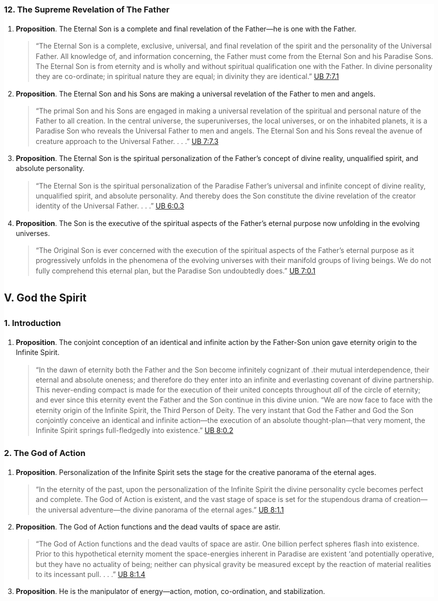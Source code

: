 ### 12. The Supreme Revelation of The Father
1. **Proposition**. The Eternal Son is a complete and final revelation of the Father—he is one with the Father. 
	> “The Eternal Son is a complete, exclusive, universal, and final revelation of the spirit and the personality of the Universal Father. All knowledge of, and information concerning, the Father must come from the Eternal Son and his Paradise Sons. The Eternal Son is from eternity and is wholly and without spiritual qualification one with the Father. In divine personality they are co-ordinate; in spiritual nature they are equal; in divinity they are identical.” <a id="s645_465"></a>[UB 7:7.1](/en/The_Urantia_Book/7#p7_1)
2. **Proposition**. The Eternal Son and his Sons are making a universal revelation of the Father to men and angels. 
	> “The primal Son and his Sons are engaged in making a universal revelation of the spiritual and personal nature of the Father to all creation. In the central universe, the superuniverses, the local universes, or on the inhabited planets, it is a Paradise Son who reveals the Universal Father to men and angels. The Eternal Son and his Sons reveal the avenue of creature approach to the Universal Father. . . .” <a id="s647_413"></a>[UB 7:7.3](/en/The_Urantia_Book/7#p7_3)
3. **Proposition**. The Eternal Son is the spiritual personalization of the Father’s concept of divine reality, unqualified spirit, and absolute personality. 
	> “The Eternal Son is the spiritual personalization of the Paradise Father’s universal and infinite concept of divine reality, unqualified spirit, and absolute personality. And thereby does the Son constitute the divine revelation of the creator identity of the Universal Father. . . .” <a id="s649_288"></a>[UB 6:0.3](/en/The_Urantia_Book/6#p0_3)
4. **Proposition**. The Son is the executive of the spiritual aspects of the Father’s eternal purpose now unfolding in the evolving universes. 
	> “The Original Son is ever concerned with the execution of the spiritual aspects of the Father’s eternal purpose as it progressively unfolds in the phenomena of the evolving universes with their manifold groups of living beings. We do not fully comprehend this eternal plan, but the Paradise Son undoubtedly does.” <a id="s651_317"></a>[UB 7:0.1](/en/The_Urantia_Book/7#p0_1)

## V. God the Spirit

### 1. Introduction
1. **Proposition**. The conjoint conception of an identical and infinite action by the Father-Son union gave eternity origin to the Infinite Spirit. 
	> “In the dawn of eternity both the Father and the Son become infinitely cognizant of .their mutual interdependence, their eternal and absolute oneness; and therefore do they enter into an infinite and everlasting covenant of divine partnership. This never-ending compact is made for the execution of their united concepts throughout _all_ of the circle of eternity; and ever since this eternity event the Father and the Son continue in this divine union. 
	> “We are now face to face with the eternity origin of the Infinite Spirit, the Third Person of Deity. The very instant that God the Father and God the Son conjointly conceive an identical and infinite action—the execution of an absolute thought-plan—that very moment, the Infinite Spirit springs full-fledgedly into existence.” <a id="s658_330"></a>[UB 8:0.2](/en/The_Urantia_Book/8#p0_2)

### 2. The God of Action
1. **Proposition**. Personalization of the Infinite Spirit sets the stage for the creative panorama of the eternal ages. 
	> “In the eternity of the past, upon the personalization of the Infinite Spirit the divine personality cycle becomes perfect and complete. The God of Action is existent, and the vast stage of space is set for the stupendous drama of creation—the universal adventure—the divine panorama of the eternal ages.” <a id="s662_309"></a>[UB 8:1.1](/en/The_Urantia_Book/8#p1_1)
2. **Proposition**. The God of Action functions and the dead vaults of space are astir. 
	> “The God of Action functions and the dead vaults of space are astir. One billion perfect spheres flash into existence. Prior to this hypothetical eternity moment the space-energies inherent in Paradise are existent ‘and potentially operative, but they have no actuality of being; neither can physical gravity be measured except by the reaction of material realities to its incessant pull. . . .” <a id="s664_399"></a>[UB 8:1.4](/en/The_Urantia_Book/8#p1_4)
3. **Proposition**. He is the manipulator of energy—action, motion, co-ordination, and stabilization. 